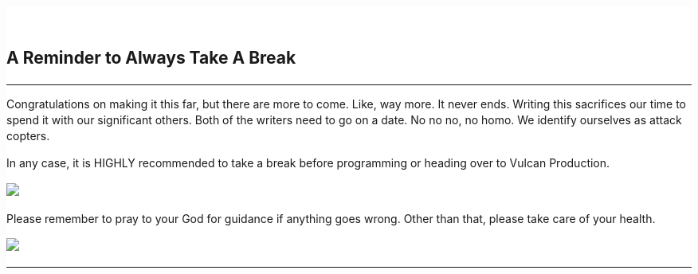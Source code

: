 <br>

## **A Reminder to Always Take A Break**

___

Congratulations on making it this far, but there are more to come. Like, way more. It never ends. Writing this sacrifices our time to spend it with our significant others. Both of the writers need to go on a date. No no no, no homo. We identify ourselves as attack copters.

In any case, it is HIGHLY recommended to take a break before programming or heading over to Vulcan Production.

<img src="https://media.tenor.com/ANQ5MHKx7EYAAAAC/star-wars-dark-side.gif" width="300">

Please remember to pray to your God for guidance if
anything goes wrong. Other than that, please take care
of your health.

<img src="https://i.kym-cdn.com/photos/images/newsfeed/001/688/917/f1e.jpg" width="300">

___
